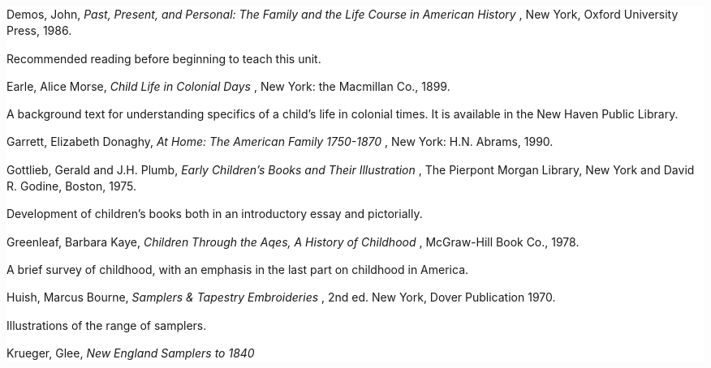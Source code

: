  </p>
 <p>
  Demos, John,
  <i>
   Past, Present, and Personal: The Family and the Life Course in American History
  </i>
  , New York, Oxford University Press, 1986.
 </p>
 <p>
  Recommended reading before beginning to teach this unit.
 </p>
 <p>
  Earle, Alice Morse,
  <i>
   Child Life in Colonial Days
  </i>
  , New York: the Macmillan Co., 1899.
 </p>
 <p>
  A background text for understanding specifics of a child’s life in colonial times. It is available in the New Haven Public Library.
 </p>
 <p>
  Garrett, Elizabeth Donaghy,
  <i>
   At Home: The American Family 1750-1870
  </i>
  , New York: H.N. Abrams, 1990.
 </p>
 <p>
  Gottlieb, Gerald and J.H. Plumb,
  <i>
   Early Children’s Books and Their Illustration
  </i>
  , The Pierpont Morgan Library, New York and David R. Godine, Boston, 1975.
 </p>
 <p>
  Development of children’s books both in an introductory essay and pictorially.
 </p>
 <p>
  Greenleaf, Barbara Kaye,
  <i>
   Children Through the Aqes, A History of Childhood
  </i>
  , McGraw-Hill Book Co., 1978.
 </p>
 <p>
  A brief survey of childhood, with an emphasis in the last part on childhood in America.
 </p>
 <p>
  Huish, Marcus Bourne,
  <i>
   Samplers &amp; Tapestry Embroideries
  </i>
  , 2nd ed. New York, Dover Publication 1970.
 </p>
 <p>
  Illustrations of the range of samplers.
 </p>
 <p>
  Krueger, Glee,
  <i>
   New England Samplers to 1840
  </i>